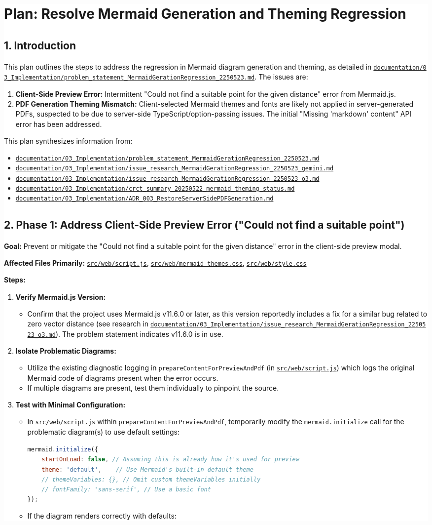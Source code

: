 # Plan: Resolve Mermaid Generation and Theming Regression

## 1. Introduction

This plan outlines the steps to address the regression in Mermaid diagram generation and theming, as detailed in [`documentation/03_Implementation/problem_statement_MermaidGerationRegression_2250523.md`](documentation/03_Implementation/problem_statement_MermaidGerationRegression_2250523.md:1). The issues are:
1.  **Client-Side Preview Error:** Intermittent "Could not find a suitable point for the given distance" error from Mermaid.js.
2.  **PDF Generation Theming Mismatch:** Client-selected Mermaid themes and fonts are likely not applied in server-generated PDFs, suspected to be due to server-side TypeScript/option-passing issues. The initial "Missing 'markdown' content" API error has been addressed.

This plan synthesizes information from:
*   [`documentation/03_Implementation/problem_statement_MermaidGerationRegression_2250523.md`](documentation/03_Implementation/problem_statement_MermaidGerationRegression_2250523.md:1)
*   [`documentation/03_Implementation/issue_research_MermaidGerationRegression_2250523_gemini.md`](documentation/03_Implementation/issue_research_MermaidGerationRegression_2250523_gemini.md:1)
*   [`documentation/03_Implementation/issue_research_MermaidGerationRegression_2250523_o3.md`](documentation/03_Implementation/issue_research_MermaidGerationRegression_2250523_o3.md:1)
*   [`documentation/03_Implementation/crct_summary_20250522_mermaid_theming_status.md`](documentation/03_Implementation/crct_summary_20250522_mermaid_theming_status.md:1)
*   [`documentation/03_Implementation/ADR_003_RestoreServerSidePDFGeneration.md`](documentation/03_Implementation/ADR_003_RestoreServerSidePDFGeneration.md:1)

## 2. Phase 1: Address Client-Side Preview Error ("Could not find a suitable point")

**Goal:** Prevent or mitigate the "Could not find a suitable point for the given distance" error in the client-side preview modal.

**Affected Files Primarily:** [`src/web/script.js`](src/web/script.js:1), [`src/web/mermaid-themes.css`](src/web/mermaid-themes.css:1), [`src/web/style.css`](src/web/style.css:1)

**Steps:**

1.  **Verify Mermaid.js Version:**
    *   Confirm that the project uses Mermaid.js v11.6.0 or later, as this version reportedly includes a fix for a similar bug related to zero vector distance (see research in [`documentation/03_Implementation/issue_research_MermaidGerationRegression_2250523_o3.md`](documentation/03_Implementation/issue_research_MermaidGerationRegression_2250523_o3.md:8)). The problem statement indicates v11.6.0 is in use.

2.  **Isolate Problematic Diagrams:**
    *   Utilize the existing diagnostic logging in `prepareContentForPreviewAndPdf` (in [`src/web/script.js`](src/web/script.js:360)) which logs the original Mermaid code of diagrams present when the error occurs.
    *   If multiple diagrams are present, test them individually to pinpoint the source.

3.  **Test with Minimal Configuration:**
    *   In [`src/web/script.js`](src/web/script.js:1) within `prepareContentForPreviewAndPdf`, temporarily modify the `mermaid.initialize` call for the problematic diagram(s) to use default settings:
        ```javascript
        mermaid.initialize({
            startOnLoad: false, // Assuming this is already how it's used for preview
            theme: 'default',    // Use Mermaid's built-in default theme
            // themeVariables: {}, // Omit custom themeVariables initially
            // fontFamily: 'sans-serif', // Use a basic font
        });
        ```
    *   If the diagram renders correctly with defaults: